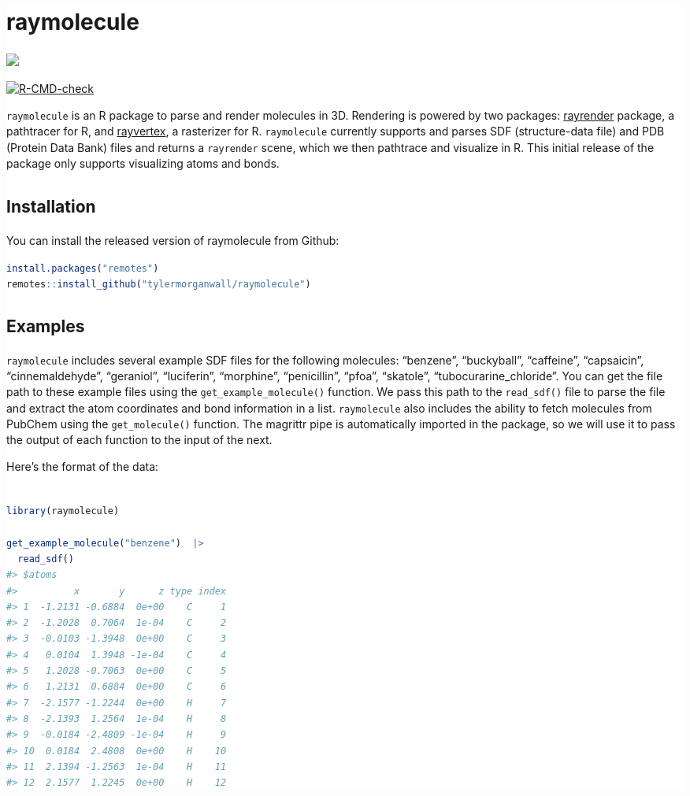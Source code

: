 


# raymolecule

<img src="man/figures/caff.gif" ></img>



[![R-CMD-check](https://github.com/tylermorganwall/raymolecule/actions/workflows/R-CMD-check.yaml/badge.svg)](https://github.com/tylermorganwall/raymolecule/actions/workflows/R-CMD-check.yaml)


`raymolecule` is an R package to parse and render molecules in 3D.
Rendering is powered by two packages:
[rayrender](https://www.rayrender.net/) package, a pathtracer for R, and
[rayvertex](https://www.rayvertex.com/), a rasterizer for R.
`raymolecule` currently supports and parses SDF (structure-data file)
and PDB (Protein Data Bank) files and returns a `rayrender` scene, which
we then pathtrace and visualize in R. This initial release of the
package only supports visualizing atoms and bonds.

## Installation

You can install the released version of raymolecule from Github:

``` r
install.packages("remotes")
remotes::install_github("tylermorganwall/raymolecule")
```

## Examples

`raymolecule` includes several example SDF files for the following
molecules: “benzene”, “buckyball”, “caffeine”, “capsaicin”,
“cinnemaldehyde”, “geraniol”, “luciferin”, “morphine”, “penicillin”,
“pfoa”, “skatole”, “tubocurarine_chloride”. You can get the file path to
these example files using the `get_example_molecule()` function. We pass
this path to the `read_sdf()` file to parse the file and extract the
atom coordinates and bond information in a list. `raymolecule` also
includes the ability to fetch molecules from PubChem using the
`get_molecule()` function. The magrittr pipe is automatically imported
in the package, so we will use it to pass the output of each function to
the input of the next.

Here’s the format of the data:

``` r

library(raymolecule)

get_example_molecule("benzene")  |> 
  read_sdf()
#> $atoms
#>          x       y      z type index
#> 1  -1.2131 -0.6884  0e+00    C     1
#> 2  -1.2028  0.7064  1e-04    C     2
#> 3  -0.0103 -1.3948  0e+00    C     3
#> 4   0.0104  1.3948 -1e-04    C     4
#> 5   1.2028 -0.7063  0e+00    C     5
#> 6   1.2131  0.6884  0e+00    C     6
#> 7  -2.1577 -1.2244  0e+00    H     7
#> 8  -2.1393  1.2564  1e-04    H     8
#> 9  -0.0184 -2.4809 -1e-04    H     9
#> 10  0.0184  2.4808  0e+00    H    10
#> 11  2.1394 -1.2563  1e-04    H    11
#> 12  2.1577  1.2245  0e+00    H    12
```